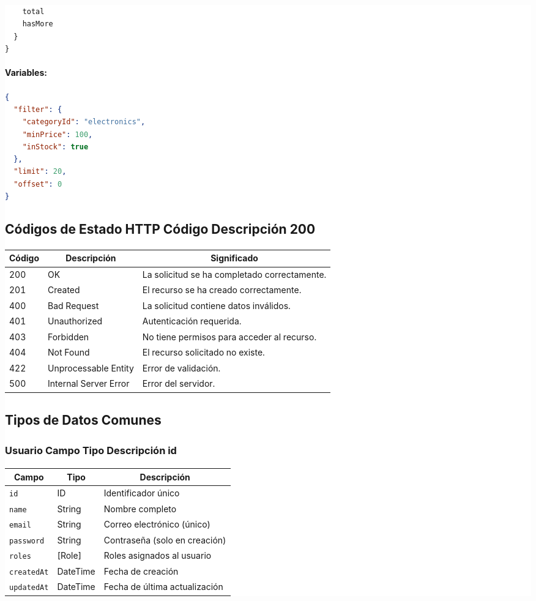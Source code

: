 ```graphql
    total
    hasMore
  }
}
 ```


#### Variables:

```json
{
  "filter": {
    "categoryId": "electronics",
    "minPrice": 100,
    "inStock": true
  },
  "limit": 20,
  "offset": 0
}
 ```

## Códigos de Estado HTTP Código Descripción 200

| **Código** | **Descripción**            | **Significado**                                      |
|------------|-----------------------------|-------------------------------------------------------|
| 200        | OK                          | La solicitud se ha completado correctamente.         |
| 201        | Created                     | El recurso se ha creado correctamente.               |
| 400        | Bad Request                 | La solicitud contiene datos inválidos.               |
| 401        | Unauthorized                | Autenticación requerida.                             |
| 403        | Forbidden                   | No tiene permisos para acceder al recurso.           |
| 404        | Not Found                   | El recurso solicitado no existe.                     |
| 422        | Unprocessable Entity        | Error de validación.                                 |
| 500        | Internal Server Error       | Error del servidor.                                  |

## Tipos de Datos Comunes
### Usuario Campo Tipo Descripción id

| **Campo**     | **Tipo**     | **Descripción**                                 |
|---------------|--------------|--------------------------------------------------|
| `id`          | ID           | Identificador único                             |
| `name`        | String       | Nombre completo                                 |
| `email`       | String       | Correo electrónico (único)                      |
| `password`    | String       | Contraseña (solo en creación)                   |
| `roles`       | [Role]       | Roles asignados al usuario                      |
| `createdAt`   | DateTime     | Fecha de creación                               |
| `updatedAt`   | DateTime     | Fecha de última actualización                   |
